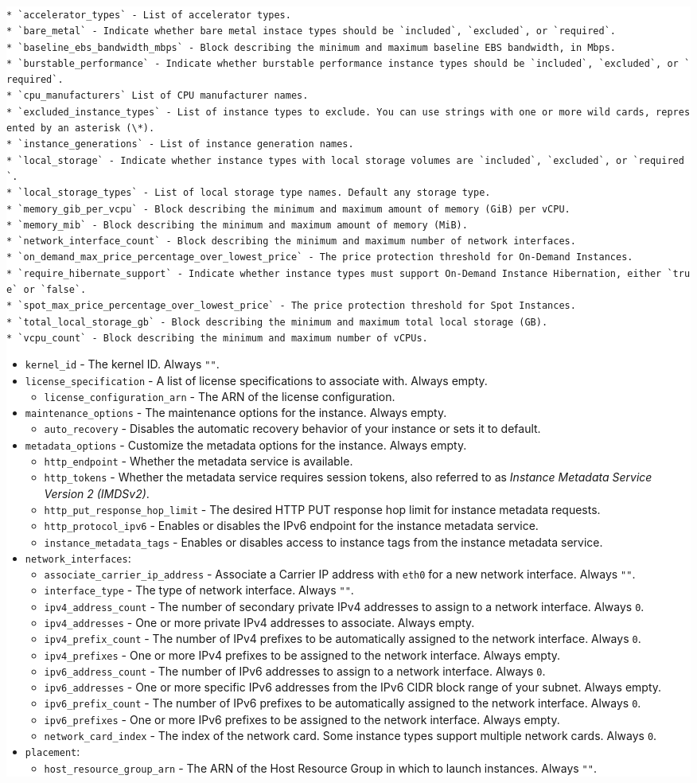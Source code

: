     * `accelerator_types` - List of accelerator types.
    * `bare_metal` - Indicate whether bare metal instace types should be `included`, `excluded`, or `required`.
    * `baseline_ebs_bandwidth_mbps` - Block describing the minimum and maximum baseline EBS bandwidth, in Mbps.
    * `burstable_performance` - Indicate whether burstable performance instance types should be `included`, `excluded`, or `required`.
    * `cpu_manufacturers` List of CPU manufacturer names.
    * `excluded_instance_types` - List of instance types to exclude. You can use strings with one or more wild cards, represented by an asterisk (\*).
    * `instance_generations` - List of instance generation names.
    * `local_storage` - Indicate whether instance types with local storage volumes are `included`, `excluded`, or `required`.
    * `local_storage_types` - List of local storage type names. Default any storage type.
    * `memory_gib_per_vcpu` - Block describing the minimum and maximum amount of memory (GiB) per vCPU.
    * `memory_mib` - Block describing the minimum and maximum amount of memory (MiB).
    * `network_interface_count` - Block describing the minimum and maximum number of network interfaces.
    * `on_demand_max_price_percentage_over_lowest_price` - The price protection threshold for On-Demand Instances.
    * `require_hibernate_support` - Indicate whether instance types must support On-Demand Instance Hibernation, either `true` or `false`.
    * `spot_max_price_percentage_over_lowest_price` - The price protection threshold for Spot Instances.
    * `total_local_storage_gb` - Block describing the minimum and maximum total local storage (GB).
    * `vcpu_count` - Block describing the minimum and maximum number of vCPUs.
* `kernel_id` - The kernel ID. Always `""`.
* `license_specification` - A list of license specifications to associate with. Always empty.
    * `license_configuration_arn` - The ARN of the license configuration.
* `maintenance_options` - The maintenance options for the instance. Always empty.
    * `auto_recovery` - Disables the automatic recovery behavior of your instance or sets it to default.
* `metadata_options` - Customize the metadata options for the instance. Always empty.
    * `http_endpoint` - Whether the metadata service is available.
    * `http_tokens` - Whether the metadata service requires session tokens, also referred to as _Instance Metadata Service Version 2 (IMDSv2)_.
    * `http_put_response_hop_limit` - The desired HTTP PUT response hop limit for instance metadata requests.
    * `http_protocol_ipv6` - Enables or disables the IPv6 endpoint for the instance metadata service.
    * `instance_metadata_tags` - Enables or disables access to instance tags from the instance metadata service.
* `network_interfaces`:
    * `associate_carrier_ip_address` - Associate a Carrier IP address with `eth0` for a new network interface. Always `""`.
    * `interface_type` - The type of network interface. Always `""`.
    * `ipv4_address_count` - The number of secondary private IPv4 addresses to assign to a network interface. Always `0`.
    * `ipv4_addresses` - One or more private IPv4 addresses to associate. Always empty.
    * `ipv4_prefix_count` - The number of IPv4 prefixes to be automatically assigned to the network interface. Always `0`.
    * `ipv4_prefixes` - One or more IPv4 prefixes to be assigned to the network interface. Always empty.
    * `ipv6_address_count` - The number of IPv6 addresses to assign to a network interface. Always `0`.
    * `ipv6_addresses` - One or more specific IPv6 addresses from the IPv6 CIDR block range of your subnet. Always empty.
    * `ipv6_prefix_count` - The number of IPv6 prefixes to be automatically assigned to the network interface. Always `0`.
    * `ipv6_prefixes` - One or more IPv6 prefixes to be assigned to the network interface. Always empty.
    * `network_card_index` - The index of the network card. Some instance types support multiple network cards. Always `0`.
* `placement`:
    * `host_resource_group_arn` - The ARN of the Host Resource Group in which to launch instances. Always `""`.
